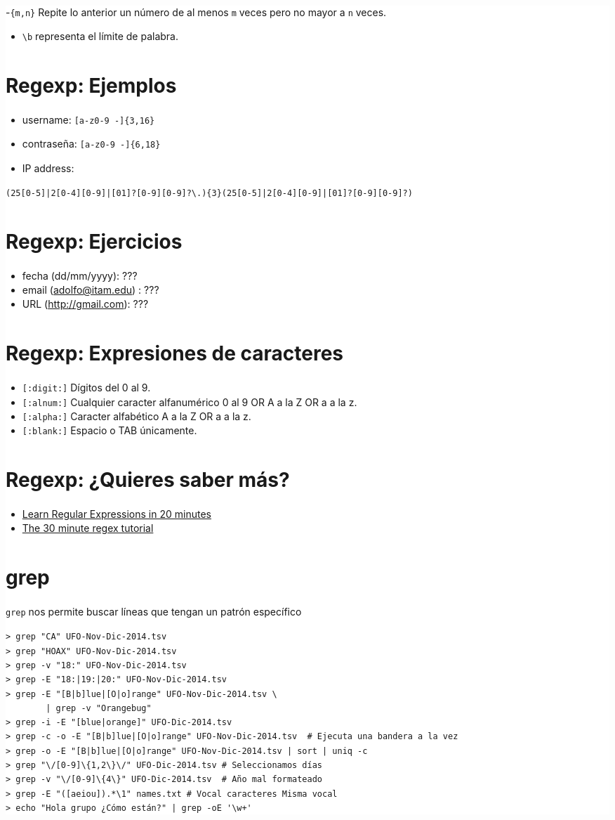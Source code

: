  -`{m,n}` Repite lo anterior un número de al menos `m` veces pero no mayor
a `n` veces.
  - `\b` representa el límite de palabra.


Regexp: Ejemplos
=================================================================

- username: `[a-z0-9 -]{3,16}`
- contraseña: `[a-z0-9 -]{6,18}`

- IP address:

```
(25[0-5]|2[0-4][0-9]|[01]?[0-9][0-9]?\.){3}(25[0-5]|2[0-4][0-9]|[01]?[0-9][0-9]?)
```

Regexp: Ejercicios
=========================================================

- fecha (dd/mm/yyyy): ???
- email (adolfo@itam.edu) : ???
- URL (http://gmail.com): ???


Regexp: Expresiones de caracteres
========================================================
- `[:digit:]` Dígitos del 0 al 9.
- `[:alnum:]` Cualquier caracter alfanumérico 0 al 9 OR A a la Z OR a
a la z.
- `[:alpha:]` Caracter alfabético A a la Z OR a a la z.
- `[:blank:]` Espacio  o TAB únicamente.




Regexp: ¿Quieres saber más?
========================================================

- [Learn Regular Expressions in 20 minutes](http://tutorialzine.com/2014/12/learn-regular-expressions-in-20-minutes/)
- [The 30 minute regex tutorial](http://www.codeproject.com/Articles/9099/The-Minute-Regex-Tutorial)



grep
========================================================

`grep` nos permite buscar líneas que tengan un patrón específico

```
> grep "CA" UFO-Nov-Dic-2014.tsv
> grep "HOAX" UFO-Nov-Dic-2014.tsv
> grep -v "18:" UFO-Nov-Dic-2014.tsv
> grep -E "18:|19:|20:" UFO-Nov-Dic-2014.tsv
> grep -E "[B|b]lue|[O|o]range" UFO-Nov-Dic-2014.tsv \
        | grep -v "Orangebug"
> grep -i -E "[blue|orange]" UFO-Dic-2014.tsv
> grep -c -o -E "[B|b]lue|[O|o]range" UFO-Nov-Dic-2014.tsv  # Ejecuta una bandera a la vez
> grep -o -E "[B|b]lue|[O|o]range" UFO-Nov-Dic-2014.tsv | sort | uniq -c
> grep "\/[0-9]\{1,2\}\/" UFO-Dic-2014.tsv # Seleccionamos días
> grep -v "\/[0-9]\{4\}" UFO-Dic-2014.tsv  # Año mal formateado
> grep -E "([aeiou]).*\1" names.txt # Vocal caracteres Misma vocal
> echo "Hola grupo ¿Cómo están?" | grep -oE '\w+'
```
